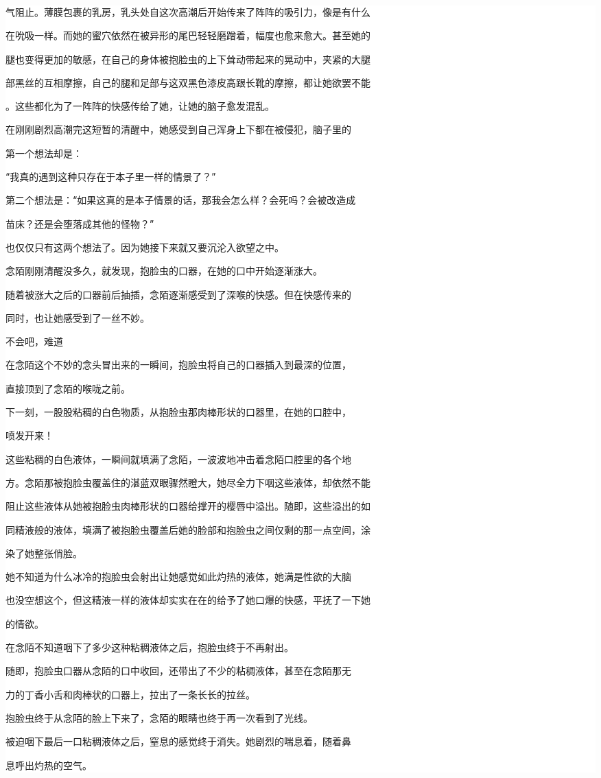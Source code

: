 气阻止。薄膜包裹的乳房，乳头处自这次高潮后开始传来了阵阵的吸引力，像是有什么

在吮吸一样。而她的蜜穴依然在被异形的尾巴轻轻磨蹭着，幅度也愈来愈大。甚至她的

腿也变得更加的敏感，在自己的身体被抱脸虫的上下耸动带起来的晃动中，夹紧的大腿

部黑丝的互相摩擦，自己的腿和足部与这双黑色漆皮高跟长靴的摩擦，都让她欲罢不能

。这些都化为了一阵阵的快感传给了她，让她的脑子愈发混乱。

在刚刚剧烈高潮完这短暂的清醒中，她感受到自己浑身上下都在被侵犯，脑子里的

第一个想法却是：

“我真的遇到这种只存在于本子里一样的情景了？”

第二个想法是：“如果这真的是本子情景的话，那我会怎么样？会死吗？会被改造成

苗床？还是会堕落成其他的怪物？”

也仅仅只有这两个想法了。因为她接下来就又要沉沦入欲望之中。

念陌刚刚清醒没多久，就发现，抱脸虫的口器，在她的口中开始逐渐涨大。

随着被涨大之后的口器前后抽插，念陌逐渐感受到了深喉的快感。但在快感传来的

同时，也让她感受到了一丝不妙。

不会吧，难道

在念陌这个不妙的念头冒出来的一瞬间，抱脸虫将自己的口器插入到最深的位置，

直接顶到了念陌的喉咙之前。

下一刻，一股股粘稠的白色物质，从抱脸虫那肉棒形状的口器里，在她的口腔中，

喷发开来！

这些粘稠的白色液体，一瞬间就填满了念陌，一波波地冲击着念陌口腔里的各个地

方。念陌那被抱脸虫覆盖住的湛蓝双眼骤然瞪大，她尽全力下咽这些液体，却依然不能

阻止这些液体从她被抱脸虫肉棒形状的口器给撑开的樱唇中溢出。随即，这些溢出的如

同精液般的液体，填满了被抱脸虫覆盖后她的脸部和抱脸虫之间仅剩的那一点空间，涂

染了她整张俏脸。

她不知道为什么冰冷的抱脸虫会射出让她感觉如此灼热的液体，她满是性欲的大脑

也没空想这个，但这精液一样的液体却实实在在的给予了她口爆的快感，平抚了一下她

的情欲。

在念陌不知道咽下了多少这种粘稠液体之后，抱脸虫终于不再射出。

随即，抱脸虫口器从念陌的口中收回，还带出了不少的粘稠液体，甚至在念陌那无

力的丁香小舌和肉棒状的口器上，拉出了一条长长的拉丝。

抱脸虫终于从念陌的脸上下来了，念陌的眼睛也终于再一次看到了光线。

被迫咽下最后一口粘稠液体之后，窒息的感觉终于消失。她剧烈的喘息着，随着鼻

息呼出灼热的空气。
